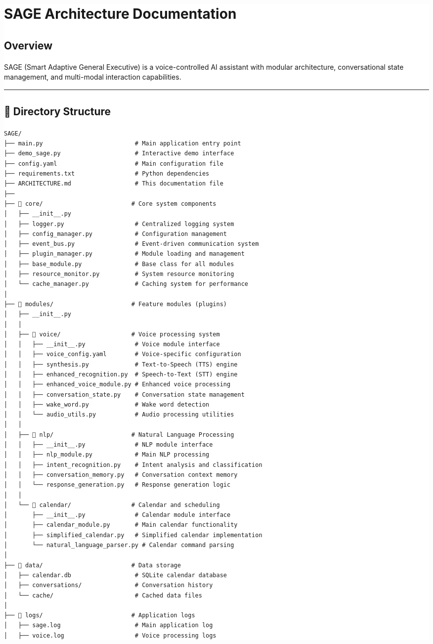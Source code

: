 # SAGE Architecture Documentation

## Overview
SAGE (Smart Adaptive General Executive) is a voice-controlled AI assistant with modular architecture, conversational state management, and multi-modal interaction capabilities.

---

## 📁 **Directory Structure**

```
SAGE/
├── main.py                          # Main application entry point
├── demo_sage.py                     # Interactive demo interface
├── config.yaml                      # Main configuration file
├── requirements.txt                 # Python dependencies
├── ARCHITECTURE.md                  # This documentation file
├── 
├── 📁 core/                         # Core system components
│   ├── __init__.py
│   ├── logger.py                    # Centralized logging system
│   ├── config_manager.py            # Configuration management
│   ├── event_bus.py                 # Event-driven communication system
│   ├── plugin_manager.py            # Module loading and management
│   ├── base_module.py               # Base class for all modules
│   ├── resource_monitor.py          # System resource monitoring
│   └── cache_manager.py             # Caching system for performance
│
├── 📁 modules/                      # Feature modules (plugins)
│   ├── __init__.py
│   │
│   ├── 📁 voice/                    # Voice processing system
│   │   ├── __init__.py              # Voice module interface
│   │   ├── voice_config.yaml        # Voice-specific configuration
│   │   ├── synthesis.py             # Text-to-Speech (TTS) engine
│   │   ├── enhanced_recognition.py  # Speech-to-Text (STT) engine
│   │   ├── enhanced_voice_module.py # Enhanced voice processing
│   │   ├── conversation_state.py    # Conversation state management
│   │   ├── wake_word.py             # Wake word detection
│   │   └── audio_utils.py           # Audio processing utilities
│   │
│   ├── 📁 nlp/                      # Natural Language Processing
│   │   ├── __init__.py              # NLP module interface
│   │   ├── nlp_module.py            # Main NLP processing
│   │   ├── intent_recognition.py    # Intent analysis and classification
│   │   ├── conversation_memory.py   # Conversation context memory
│   │   └── response_generation.py   # Response generation logic
│   │
│   └── 📁 calendar/                 # Calendar and scheduling
│       ├── __init__.py              # Calendar module interface
│       ├── calendar_module.py       # Main calendar functionality
│       ├── simplified_calendar.py   # Simplified calendar implementation
│       └── natural_language_parser.py # Calendar command parsing
│
├── 📁 data/                         # Data storage
│   ├── calendar.db                  # SQLite calendar database
│   ├── conversations/               # Conversation history
│   └── cache/                       # Cached data files
│
├── 📁 logs/                         # Application logs
│   ├── sage.log                     # Main application log
│   ├── voice.log                    # Voice processing logs
```